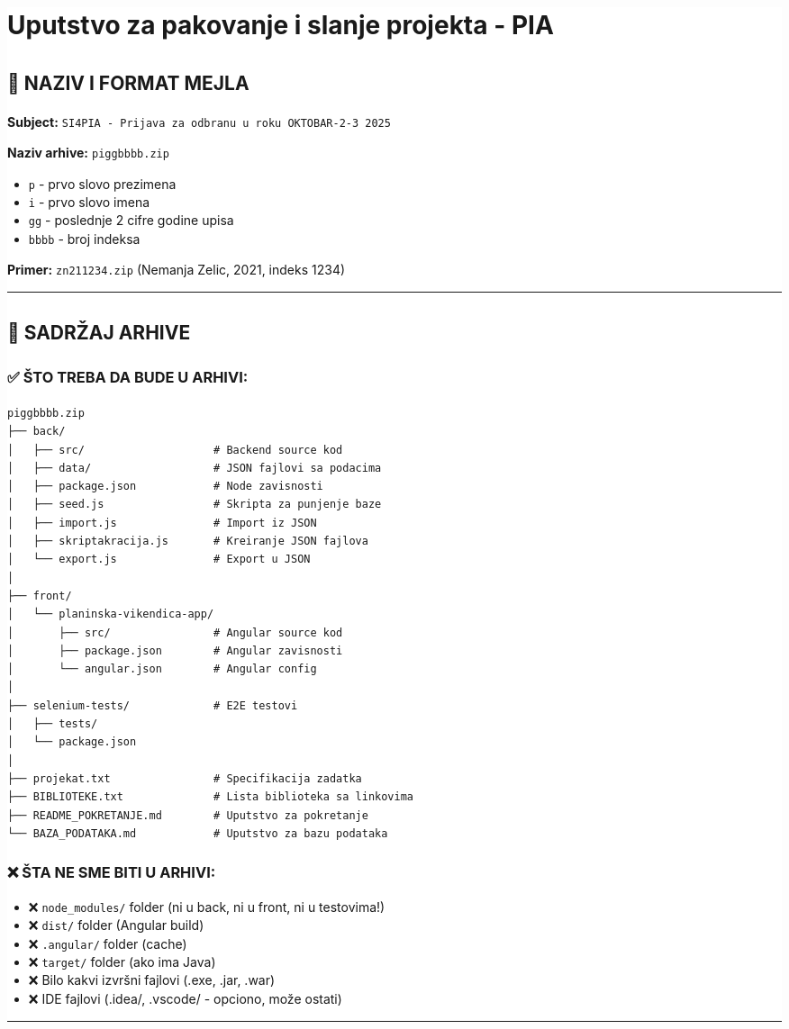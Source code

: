 # Uputstvo za pakovanje i slanje projekta - PIA

## 📧 NAZIV I FORMAT MEJLA

**Subject:** `SI4PIA - Prijava za odbranu u roku OKTOBAR-2-3 2025`

**Naziv arhive:** `piggbbbb.zip`
- `p` - prvo slovo prezimena
- `i` - prvo slovo imena
- `gg` - poslednje 2 cifre godine upisa
- `bbbb` - broj indeksa

**Primer:** `zn211234.zip` (Nemanja Zelic, 2021, indeks 1234)

---

## 📁 SADRŽAJ ARHIVE

### ✅ ŠTO TREBA DA BUDE U ARHIVI:

```
piggbbbb.zip
├── back/
│   ├── src/                    # Backend source kod
│   ├── data/                   # JSON fajlovi sa podacima
│   ├── package.json            # Node zavisnosti
│   ├── seed.js                 # Skripta za punjenje baze
│   ├── import.js               # Import iz JSON
│   ├── skriptakracija.js       # Kreiranje JSON fajlova
│   └── export.js               # Export u JSON
│
├── front/
│   └── planinska-vikendica-app/
│       ├── src/                # Angular source kod
│       ├── package.json        # Angular zavisnosti
│       └── angular.json        # Angular config
│
├── selenium-tests/             # E2E testovi
│   ├── tests/
│   └── package.json
│
├── projekat.txt                # Specifikacija zadatka
├── BIBLIOTEKE.txt              # Lista biblioteka sa linkovima
├── README_POKRETANJE.md        # Uputstvo za pokretanje
└── BAZA_PODATAKA.md            # Uputstvo za bazu podataka
```

### ❌ ŠTA NE SME BITI U ARHIVI:

- ❌ `node_modules/` folder (ni u back, ni u front, ni u testovima!)
- ❌ `dist/` folder (Angular build)
- ❌ `.angular/` folder (cache)
- ❌ `target/` folder (ako ima Java)
- ❌ Bilo kakvi izvršni fajlovi (.exe, .jar, .war)
- ❌ IDE fajlovi (.idea/, .vscode/ - opciono, može ostati)

---